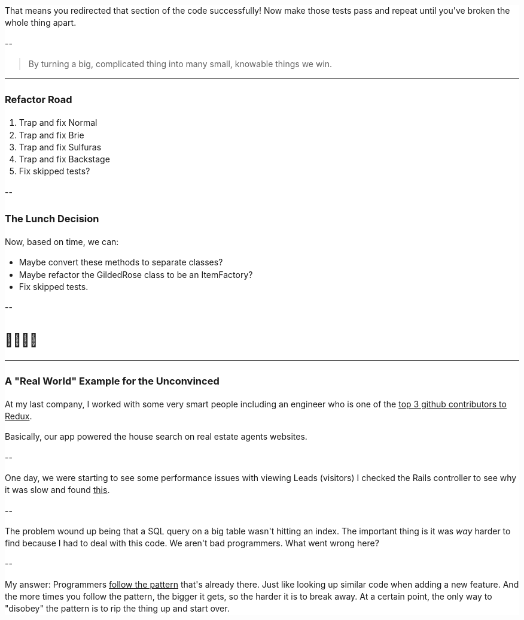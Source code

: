 That means you redirected that section of the code successfully!
Now make those tests pass and repeat until you've broken the whole thing apart.

--

> By turning a big, complicated thing into many small, knowable things we win.

---

### Refactor Road

1. Trap and fix Normal
2. Trap and fix Brie
3. Trap and fix Sulfuras
4. Trap and fix Backstage
5. Fix skipped tests?

--

### The Lunch Decision

Now, based on time, we can:

* Maybe convert these methods to separate classes?
* Maybe refactor the GildedRose class to be an ItemFactory?
* Fix skipped tests.

--

## 🎉🎉🎉🎉

---

### A "Real World" Example for the Unconvinced

At my last company, I worked with some very smart people including
an engineer who is one of the [top 3 github contributors to Redux][redux].

Basically, our app powered the house search on real estate agents websites.

[redux]: https://github.com/reduxjs/redux/graphs/contributors

--

One day, we were starting to see some performance issues with viewing Leads (visitors)
I checked the Rails controller to see why it was slow and found [this][leads].

[leads]: https://github.com/showcaseidx/ken/blob/880ba05dc3b785546168ea8205263f26ece49e0d/app/controllers/api/leads_controller.rb#L48

--

The problem wound up being that a SQL query on a big table wasn't hitting an index.
The important thing is it was _way_ harder to find because I had to deal with this
code. We aren't bad programmers. What went wrong here?

--

My answer: Programmers [follow the pattern][teams] that's already there. Just like looking up similar code when adding a new feature. And the more times you follow the pattern, the bigger it gets, so the harder it is to break away. At a certain point, the only way to "disobey" the pattern is to rip the thing up and start over.


[sandi]: https://www.youtube.com/watch?v=8bZh5LMaSmE
[teams]: https://github.com/showcaseidx/ken/blob/master/app/controllers/api/teams_controller.rb
[reverse-smuggling]: https://web.archive.org/web/20120207113424/http://wrttn.in/04af1a
[rspec-given]: https://github.com/jimweirich/rspec-given#given